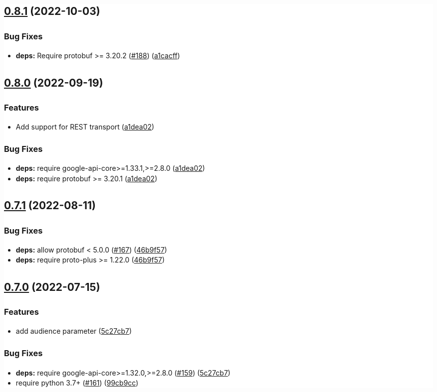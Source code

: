 ## [0.8.1](https://github.com/googleapis/python-data-qna/compare/v0.8.0...v0.8.1) (2022-10-03)


### Bug Fixes

* **deps:** Require protobuf >= 3.20.2 ([#188](https://github.com/googleapis/python-data-qna/issues/188)) ([a1cacff](https://github.com/googleapis/python-data-qna/commit/a1cacffdbb310d6e76e76757fc1c929a65f045f9))

## [0.8.0](https://github.com/googleapis/python-data-qna/compare/v0.7.1...v0.8.0) (2022-09-19)


### Features

* Add support for REST transport ([a1dea02](https://github.com/googleapis/python-data-qna/commit/a1dea02238950fa36cfdc0bd51cab11323f3c983))


### Bug Fixes

* **deps:** require google-api-core>=1.33.1,>=2.8.0 ([a1dea02](https://github.com/googleapis/python-data-qna/commit/a1dea02238950fa36cfdc0bd51cab11323f3c983))
* **deps:** require protobuf >= 3.20.1 ([a1dea02](https://github.com/googleapis/python-data-qna/commit/a1dea02238950fa36cfdc0bd51cab11323f3c983))

## [0.7.1](https://github.com/googleapis/python-data-qna/compare/v0.7.0...v0.7.1) (2022-08-11)


### Bug Fixes

* **deps:** allow protobuf < 5.0.0 ([#167](https://github.com/googleapis/python-data-qna/issues/167)) ([46b9f57](https://github.com/googleapis/python-data-qna/commit/46b9f576649fd44a77b41cc43db038e15babcd9c))
* **deps:** require proto-plus >= 1.22.0 ([46b9f57](https://github.com/googleapis/python-data-qna/commit/46b9f576649fd44a77b41cc43db038e15babcd9c))

## [0.7.0](https://github.com/googleapis/python-data-qna/compare/v0.6.3...v0.7.0) (2022-07-15)


### Features

* add audience parameter ([5c27cb7](https://github.com/googleapis/python-data-qna/commit/5c27cb773d346a5d999b8b098e361c9c01df0d91))


### Bug Fixes

* **deps:** require google-api-core>=1.32.0,>=2.8.0 ([#159](https://github.com/googleapis/python-data-qna/issues/159)) ([5c27cb7](https://github.com/googleapis/python-data-qna/commit/5c27cb773d346a5d999b8b098e361c9c01df0d91))
* require python 3.7+ ([#161](https://github.com/googleapis/python-data-qna/issues/161)) ([99cb9cc](https://github.com/googleapis/python-data-qna/commit/99cb9cc5a4388c5c2279fd8766f28a24c6cc38f1))
